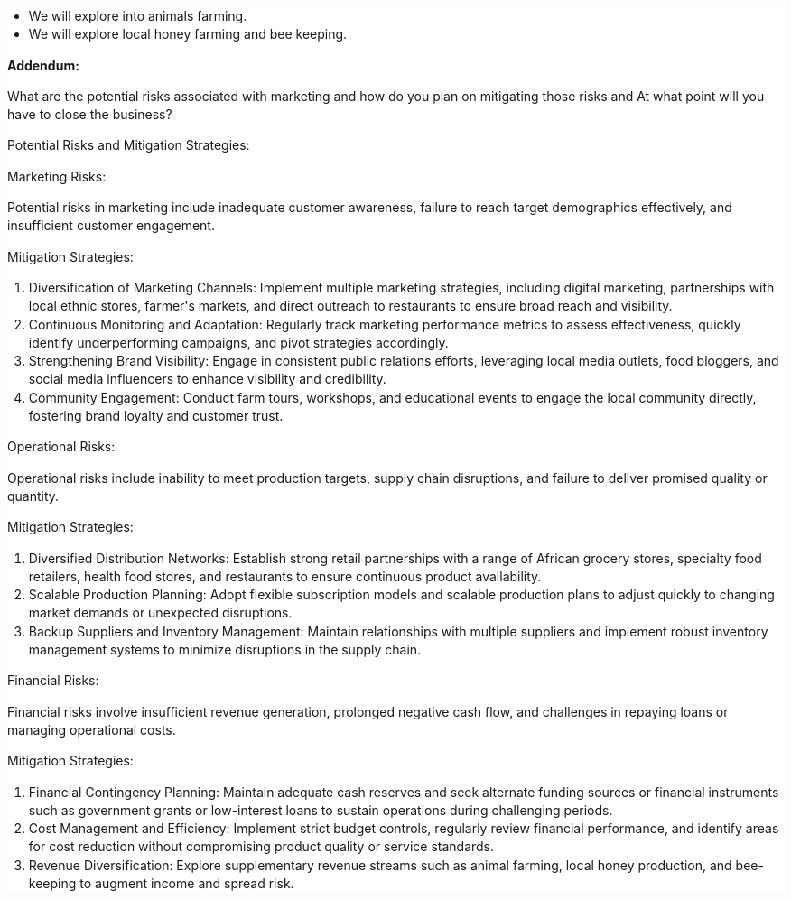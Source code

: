 - We will explore into animals farming.
- We will explore local honey farming and bee keeping.

**Addendum:**

What are the potential risks associated with marketing and how do you plan on mitigating those risks and At what point will you have to close the business?

Potential Risks and Mitigation Strategies:

Marketing Risks:

Potential risks in marketing include inadequate customer awareness, failure to reach target demographics effectively, and insufficient customer engagement.

Mitigation Strategies:

1. Diversification of Marketing Channels: Implement multiple marketing strategies, including digital marketing, partnerships with local ethnic stores, farmer's markets, and direct outreach to restaurants to ensure broad reach and visibility.
2. Continuous Monitoring and Adaptation: Regularly track marketing performance metrics to assess effectiveness, quickly identify underperforming campaigns, and pivot strategies accordingly.
3. Strengthening Brand Visibility: Engage in consistent public relations efforts, leveraging local media outlets, food bloggers, and social media influencers to enhance visibility and credibility.
4. Community Engagement: Conduct farm tours, workshops, and educational events to engage the local community directly, fostering brand loyalty and customer trust.

Operational Risks:

Operational risks include inability to meet production targets, supply chain disruptions, and failure to deliver promised quality or quantity.

Mitigation Strategies:

1. Diversified Distribution Networks: Establish strong retail partnerships with a range of African grocery stores, specialty food retailers, health food stores, and restaurants to ensure continuous product availability.
2. Scalable Production Planning: Adopt flexible subscription models and scalable production plans to adjust quickly to changing market demands or unexpected disruptions.
3. Backup Suppliers and Inventory Management: Maintain relationships with multiple suppliers and implement robust inventory management systems to minimize disruptions in the supply chain.

Financial Risks:

Financial risks involve insufficient revenue generation, prolonged negative cash flow, and challenges in repaying loans or managing operational costs.

Mitigation Strategies:

1. Financial Contingency Planning: Maintain adequate cash reserves and seek alternate funding sources or financial instruments such as government grants or low-interest loans to sustain operations during challenging periods.
2. Cost Management and Efficiency: Implement strict budget controls, regularly review financial performance, and identify areas for cost reduction without compromising product quality or service standards.
3. Revenue Diversification: Explore supplementary revenue streams such as animal farming, local honey production, and bee-keeping to augment income and spread risk.
